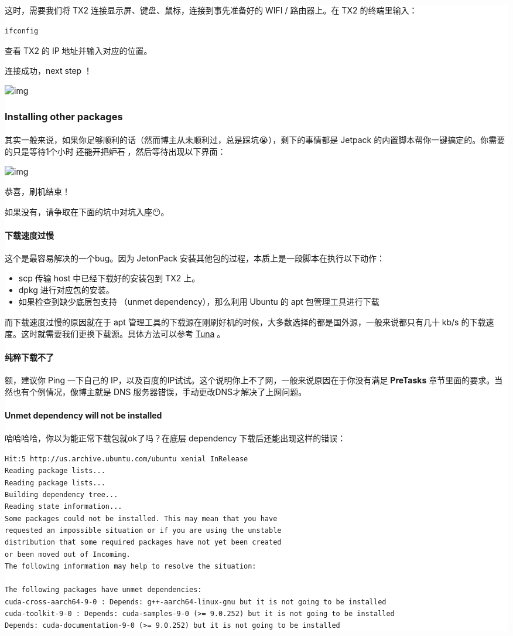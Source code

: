 这时，需要我们将 TX2 连接显示屏、键盘、鼠标，连接到事先准备好的 WIFI / 路由器上。在 TX2 的终端里输入：

```
ifconfig 	
```

查看 TX2 的 IP 地址并输入对应的位置。

连接成功，next step ！

![img](https://raw.githubusercontent.com/MetrixLambert/uploadpicture/master/2019_06_01_Jetpack-15.png)

### Installing other packages

其实一般来说，如果你足够顺利的话（然而博主从未顺利过，总是踩坑😭），剩下的事情都是 Jetpack 的内置脚本帮你一键搞定的。你需要的只是等待1个小时 ~~还能开把炉石~~ ，然后等待出现以下界面：

![img](https://raw.githubusercontent.com/MetrixLambert/uploadpicture/master/2019_06_01_Jetpack-16.png)

恭喜，刷机结束！

如果没有，请争取在下面的坑中对坑入座😶。

#### 下载速度过慢

这个是最容易解决的一个bug。因为 JetonPack 安装其他包的过程，本质上是一段脚本在执行以下动作：

- scp 传输 host 中已经下载好的安装包到 TX2 上。
- dpkg 进行对应包的安装。
- 如果检查到缺少底层包支持 （unmet dependency），那么利用 Ubuntu 的 apt 包管理工具进行下载

而下载速度过慢的原因就在于 apt 管理工具的下载源在刚刷好机的时候，大多数选择的都是国外源，一般来说都只有几十 kb/s 的下载速度。这时就需要我们更换下载源。具体方法可以参考 [Tuna](https://mirror.tuna.tsinghua.edu.cn/help/ubuntu/) 。

#### 纯粹下载不了

额，建议你 Ping 一下自己的 IP，以及百度的IP试试。这个说明你上不了网，一般来说原因在于你没有满足 **PreTasks** 章节里面的要求。当然也有个例情况，像博主就是 DNS 服务器错误，手动更改DNS才解决了上网问题。

#### Unmet dependency will not be installed

哈哈哈哈，你以为能正常下载包就ok了吗？在底层 dependency 下载后还能出现这样的错误：

```
Hit:5 http://us.archive.ubuntu.com/ubuntu xenial InRelease
Reading package lists...
Reading package lists...
Building dependency tree...
Reading state information...
Some packages could not be installed. This may mean that you have
requested an impossible situation or if you are using the unstable
distribution that some required packages have not yet been created
or been moved out of Incoming.
The following information may help to resolve the situation:

The following packages have unmet dependencies:
cuda-cross-aarch64-9-0 : Depends: g++-aarch64-linux-gnu but it is not going to be installed
cuda-toolkit-9-0 : Depends: cuda-samples-9-0 (>= 9.0.252) but it is not going to be installed
Depends: cuda-documentation-9-0 (>= 9.0.252) but it is not going to be installed
```
